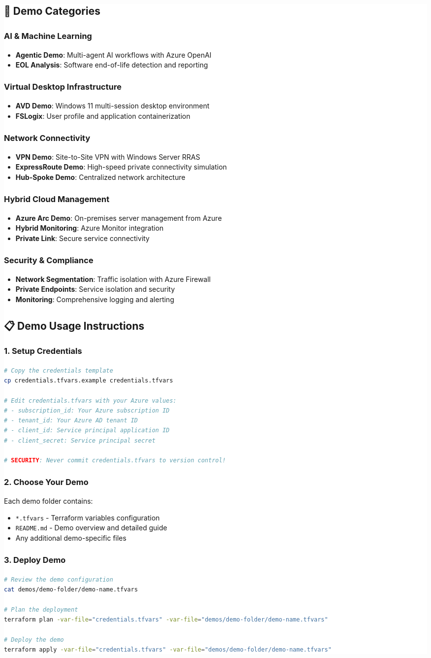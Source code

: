 ## 🎯 Demo Categories

### AI & Machine Learning
- **Agentic Demo**: Multi-agent AI workflows with Azure OpenAI
- **EOL Analysis**: Software end-of-life detection and reporting

### Virtual Desktop Infrastructure
- **AVD Demo**: Windows 11 multi-session desktop environment
- **FSLogix**: User profile and application containerization

### Network Connectivity
- **VPN Demo**: Site-to-Site VPN with Windows Server RRAS
- **ExpressRoute Demo**: High-speed private connectivity simulation
- **Hub-Spoke Demo**: Centralized network architecture

### Hybrid Cloud Management
- **Azure Arc Demo**: On-premises server management from Azure
- **Hybrid Monitoring**: Azure Monitor integration
- **Private Link**: Secure service connectivity

### Security & Compliance
- **Network Segmentation**: Traffic isolation with Azure Firewall
- **Private Endpoints**: Service isolation and security
- **Monitoring**: Comprehensive logging and alerting

## 📋 Demo Usage Instructions

### 1. Setup Credentials
```bash
# Copy the credentials template
cp credentials.tfvars.example credentials.tfvars

# Edit credentials.tfvars with your Azure values:
# - subscription_id: Your Azure subscription ID
# - tenant_id: Your Azure AD tenant ID  
# - client_id: Service principal application ID
# - client_secret: Service principal secret

# SECURITY: Never commit credentials.tfvars to version control!
```

### 2. Choose Your Demo
Each demo folder contains:
- `*.tfvars` - Terraform variables configuration
- `README.md` - Demo overview and detailed guide
- Any additional demo-specific files

### 3. Deploy Demo
```bash
# Review the demo configuration
cat demos/demo-folder/demo-name.tfvars

# Plan the deployment
terraform plan -var-file="credentials.tfvars" -var-file="demos/demo-folder/demo-name.tfvars"

# Deploy the demo
terraform apply -var-file="credentials.tfvars" -var-file="demos/demo-folder/demo-name.tfvars"
```
